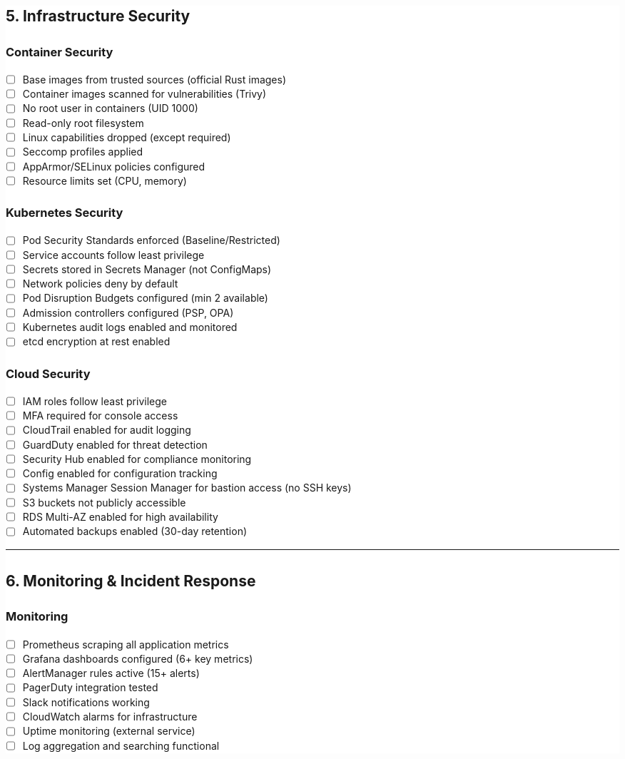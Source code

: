 
## 5. Infrastructure Security

### Container Security
- [ ] Base images from trusted sources (official Rust images)
- [ ] Container images scanned for vulnerabilities (Trivy)
- [ ] No root user in containers (UID 1000)
- [ ] Read-only root filesystem
- [ ] Linux capabilities dropped (except required)
- [ ] Seccomp profiles applied
- [ ] AppArmor/SELinux policies configured
- [ ] Resource limits set (CPU, memory)

### Kubernetes Security
- [ ] Pod Security Standards enforced (Baseline/Restricted)
- [ ] Service accounts follow least privilege
- [ ] Secrets stored in Secrets Manager (not ConfigMaps)
- [ ] Network policies deny by default
- [ ] Pod Disruption Budgets configured (min 2 available)
- [ ] Admission controllers configured (PSP, OPA)
- [ ] Kubernetes audit logs enabled and monitored
- [ ] etcd encryption at rest enabled

### Cloud Security
- [ ] IAM roles follow least privilege
- [ ] MFA required for console access
- [ ] CloudTrail enabled for audit logging
- [ ] GuardDuty enabled for threat detection
- [ ] Security Hub enabled for compliance monitoring
- [ ] Config enabled for configuration tracking
- [ ] Systems Manager Session Manager for bastion access (no SSH keys)
- [ ] S3 buckets not publicly accessible
- [ ] RDS Multi-AZ enabled for high availability
- [ ] Automated backups enabled (30-day retention)

---

## 6. Monitoring & Incident Response

### Monitoring
- [ ] Prometheus scraping all application metrics
- [ ] Grafana dashboards configured (6+ key metrics)
- [ ] AlertManager rules active (15+ alerts)
- [ ] PagerDuty integration tested
- [ ] Slack notifications working
- [ ] CloudWatch alarms for infrastructure
- [ ] Uptime monitoring (external service)
- [ ] Log aggregation and searching functional
